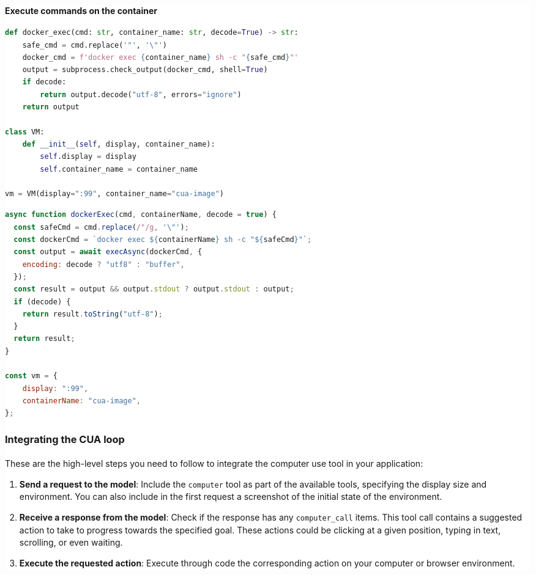 **Execute commands on the container**

```python
def docker_exec(cmd: str, container_name: str, decode=True) -> str:
    safe_cmd = cmd.replace('"', '\"')
    docker_cmd = f'docker exec {container_name} sh -c "{safe_cmd}"'
    output = subprocess.check_output(docker_cmd, shell=True)
    if decode:
        return output.decode("utf-8", errors="ignore")
    return output

class VM:
    def __init__(self, display, container_name):
        self.display = display
        self.container_name = container_name

vm = VM(display=":99", container_name="cua-image")
```

```javascript
async function dockerExec(cmd, containerName, decode = true) {
  const safeCmd = cmd.replace(/"/g, '\"');
  const dockerCmd = `docker exec ${containerName} sh -c "${safeCmd}"`;
  const output = await execAsync(dockerCmd, {
    encoding: decode ? "utf8" : "buffer",
  });
  const result = output && output.stdout ? output.stdout : output;
  if (decode) {
    return result.toString("utf-8");
  }
  return result;
}

const vm = {
    display: ":99",
    containerName: "cua-image",
};
```

### Integrating the CUA loop

These are the high-level steps you need to follow to integrate the computer use tool in your application:

1.  **Send a request to the model**: Include the `computer` tool as part of the available tools, specifying the display size and environment. You can also include in the first request a screenshot of the initial state of the environment.

2.  **Receive a response from the model**: Check if the response has any `computer_call` items. This tool call contains a suggested action to take to progress towards the specified goal. These actions could be clicking at a given position, typing in text, scrolling, or even waiting.

3.  **Execute the requested action**: Execute through code the corresponding action on your computer or browser environment.
